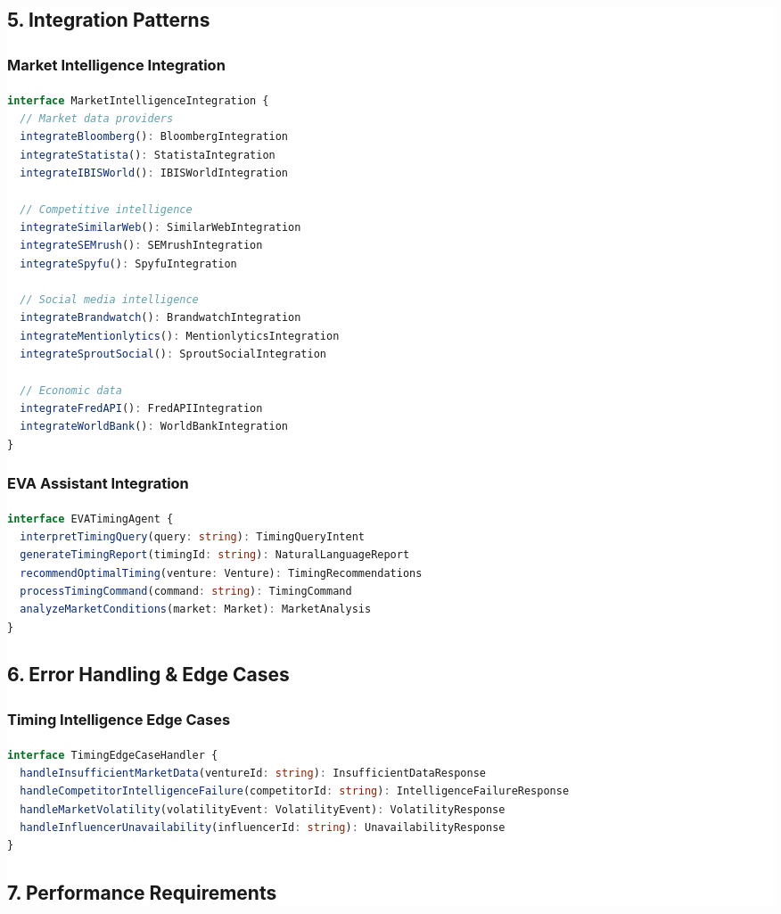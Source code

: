 ## 5. Integration Patterns

### Market Intelligence Integration
```typescript
interface MarketIntelligenceIntegration {
  // Market data providers
  integrateBloomberg(): BloombergIntegration
  integrateStatista(): StatistaIntegration
  integrateIBISWorld(): IBISWorldIntegration
  
  // Competitive intelligence
  integrateSimilarWeb(): SimilarWebIntegration
  integrateSEMrush(): SEMrushIntegration
  integrateSpyfu(): SpyfuIntegration
  
  // Social media intelligence
  integrateBrandwatch(): BrandwatchIntegration
  integrateMentionlytics(): MentionlyticsIntegration
  integrateSproutSocial(): SproutSocialIntegration
  
  // Economic data
  integrateFredAPI(): FredAPIIntegration
  integrateWorldBank(): WorldBankIntegration
}
```

### EVA Assistant Integration
```typescript
interface EVATimingAgent {
  interpretTimingQuery(query: string): TimingQueryIntent
  generateTimingReport(timingId: string): NaturalLanguageReport
  recommendOptimalTiming(venture: Venture): TimingRecommendations
  processTimingCommand(command: string): TimingCommand
  analyzeMarketConditions(market: Market): MarketAnalysis
}
```

## 6. Error Handling & Edge Cases

### Timing Intelligence Edge Cases
```typescript
interface TimingEdgeCaseHandler {
  handleInsufficientMarketData(ventureId: string): InsufficientDataResponse
  handleCompetitorIntelligenceFailure(competitorId: string): IntelligenceFailureResponse
  handleMarketVolatility(volatilityEvent: VolatilityEvent): VolatilityResponse
  handleInfluencerUnavailability(influencerId: string): UnavailabilityResponse
}
```

## 7. Performance Requirements
